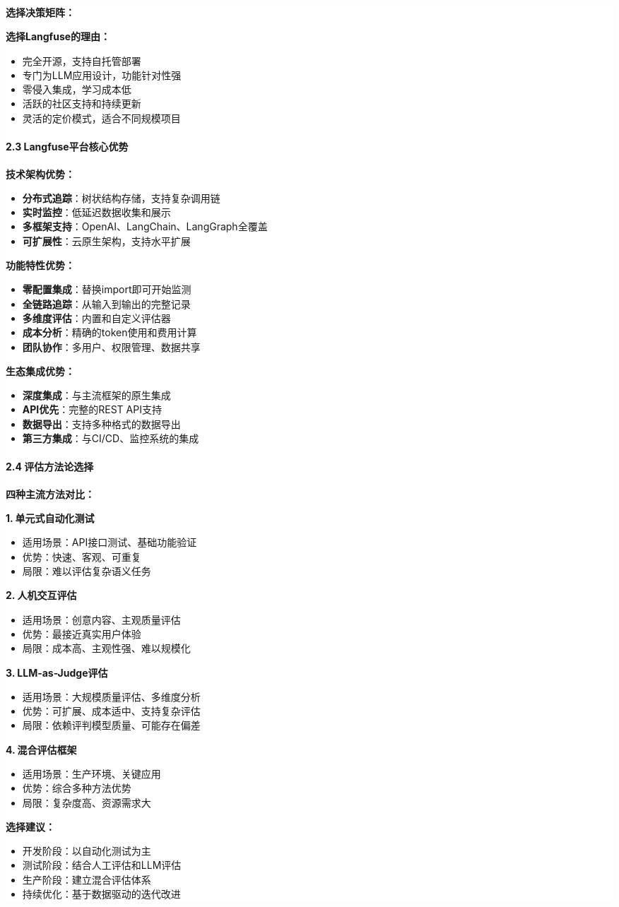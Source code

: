 **选择决策矩阵：**

**选择Langfuse的理由：**
- 完全开源，支持自托管部署
- 专门为LLM应用设计，功能针对性强
- 零侵入集成，学习成本低
- 活跃的社区支持和持续更新
- 灵活的定价模式，适合不同规模项目

#### 2.3 Langfuse平台核心优势

**技术架构优势：**
- **分布式追踪**：树状结构存储，支持复杂调用链
- **实时监控**：低延迟数据收集和展示
- **多框架支持**：OpenAI、LangChain、LangGraph全覆盖
- **可扩展性**：云原生架构，支持水平扩展

**功能特性优势：**
- **零配置集成**：替换import即可开始监测
- **全链路追踪**：从输入到输出的完整记录
- **多维度评估**：内置和自定义评估器
- **成本分析**：精确的token使用和费用计算
- **团队协作**：多用户、权限管理、数据共享

**生态集成优势：**
- **深度集成**：与主流框架的原生集成
- **API优先**：完整的REST API支持
- **数据导出**：支持多种格式的数据导出
- **第三方集成**：与CI/CD、监控系统的集成

#### 2.4 评估方法论选择

**四种主流方法对比：**

**1. 单元式自动化测试**
- 适用场景：API接口测试、基础功能验证
- 优势：快速、客观、可重复
- 局限：难以评估复杂语义任务

**2. 人机交互评估**
- 适用场景：创意内容、主观质量评估
- 优势：最接近真实用户体验
- 局限：成本高、主观性强、难以规模化

**3. LLM-as-Judge评估**
- 适用场景：大规模质量评估、多维度分析
- 优势：可扩展、成本适中、支持复杂评估
- 局限：依赖评判模型质量、可能存在偏差

**4. 混合评估框架**
- 适用场景：生产环境、关键应用
- 优势：综合多种方法优势
- 局限：复杂度高、资源需求大

**选择建议：**
- 开发阶段：以自动化测试为主
- 测试阶段：结合人工评估和LLM评估
- 生产阶段：建立混合评估体系
- 持续优化：基于数据驱动的迭代改进
